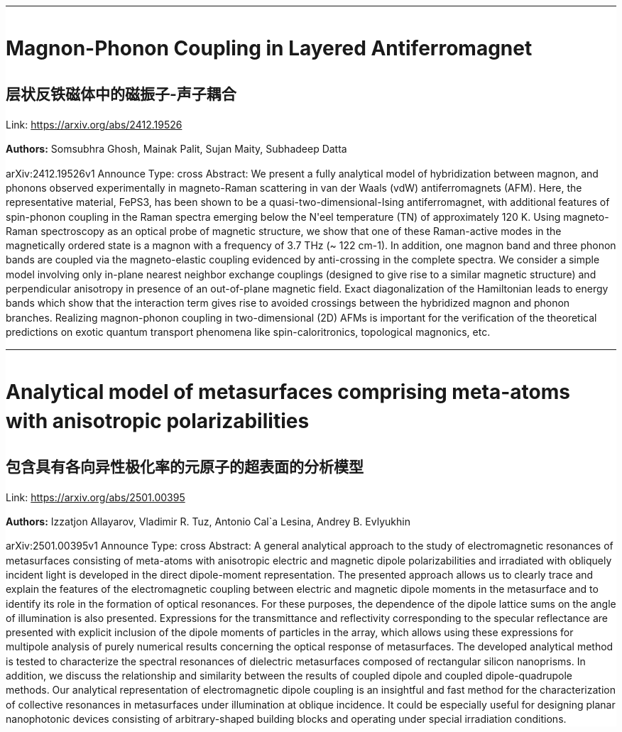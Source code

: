 
---
# Magnon-Phonon Coupling in Layered Antiferromagnet

## 层状反铁磁体中的磁振子-声子耦合

Link: https://arxiv.org/abs/2412.19526

**Authors:** Somsubhra Ghosh, Mainak Palit, Sujan Maity, Subhadeep Datta

arXiv:2412.19526v1 Announce Type: cross 
Abstract: We present a fully analytical model of hybridization between magnon, and phonons observed experimentally in magneto-Raman scattering in van der Waals (vdW) antiferromagnets (AFM). Here, the representative material, FePS3, has been shown to be a quasi-two-dimensional-Ising antiferromagnet, with additional features of spin-phonon coupling in the Raman spectra emerging below the N\'eel temperature (TN) of approximately 120 K. Using magneto-Raman spectroscopy as an optical probe of magnetic structure, we show that one of these Raman-active modes in the magnetically ordered state is a magnon with a frequency of 3.7 THz (~ 122 cm-1). In addition, one magnon band and three phonon bands are coupled via the magneto-elastic coupling evidenced by anti-crossing in the complete spectra. We consider a simple model involving only in-plane nearest neighbor exchange couplings (designed to give rise to a similar magnetic structure) and perpendicular anisotropy in presence of an out-of-plane magnetic field. Exact diagonalization of the Hamiltonian leads to energy bands which show that the interaction term gives rise to avoided crossings between the hybridized magnon and phonon branches. Realizing magnon-phonon coupling in two-dimensional (2D) AFMs is important for the verification of the theoretical predictions on exotic quantum transport phenomena like spin-caloritronics, topological magnonics, etc.


---
# Analytical model of metasurfaces comprising meta-atoms with anisotropic polarizabilities

## 包含具有各向异性极化率的元原子的超表面的分析模型

Link: https://arxiv.org/abs/2501.00395

**Authors:** Izzatjon Allayarov, Vladimir R. Tuz, Antonio Cal\`a Lesina, Andrey B. Evlyukhin

arXiv:2501.00395v1 Announce Type: cross 
Abstract: A general analytical approach to the study of electromagnetic resonances of metasurfaces consisting of meta-atoms with anisotropic electric and magnetic dipole polarizabilities and irradiated with obliquely incident light is developed in the direct dipole-moment representation. The presented approach allows us to clearly trace and explain the features of the electromagnetic coupling between electric and magnetic dipole moments in the metasurface and to identify its role in the formation of optical resonances. For these purposes, the dependence of the dipole lattice sums on the angle of illumination is also presented. Expressions for the transmittance and reflectivity corresponding to the specular reflectance are presented with explicit inclusion of the dipole moments of particles in the array, which allows using these expressions for multipole analysis of purely numerical results concerning the optical response of metasurfaces. The developed analytical method is tested to characterize the spectral resonances of dielectric metasurfaces composed of rectangular silicon nanoprisms. In addition, we discuss the relationship and similarity between the results of coupled dipole and coupled dipole-quadrupole methods. Our analytical representation of electromagnetic dipole coupling is an insightful and fast method for the characterization of collective resonances in metasurfaces under illumination at oblique incidence. It could be especially useful for designing planar nanophotonic devices consisting of arbitrary-shaped building blocks and operating under special irradiation conditions.
